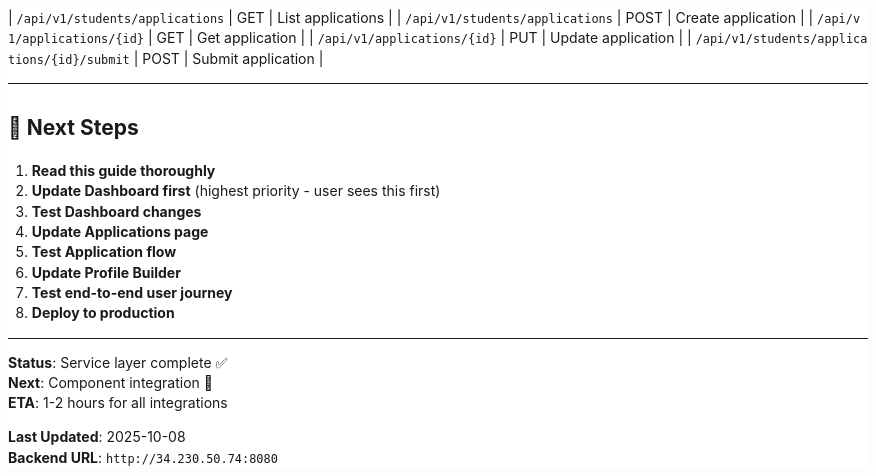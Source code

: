 | `/api/v1/students/applications` | GET | List applications |
| `/api/v1/students/applications` | POST | Create application |
| `/api/v1/applications/{id}` | GET | Get application |
| `/api/v1/applications/{id}` | PUT | Update application |
| `/api/v1/students/applications/{id}/submit` | POST | Submit application |

---

## 📝 Next Steps

1. **Read this guide thoroughly**
2. **Update Dashboard first** (highest priority - user sees this first)
3. **Test Dashboard changes**
4. **Update Applications page**
5. **Test Application flow**
6. **Update Profile Builder**
7. **Test end-to-end user journey**
8. **Deploy to production**

---

**Status**: Service layer complete ✅  
**Next**: Component integration 🔄  
**ETA**: 1-2 hours for all integrations

**Last Updated**: 2025-10-08  
**Backend URL**: `http://34.230.50.74:8080`
